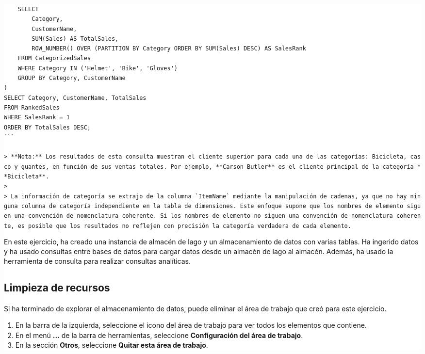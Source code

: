         SELECT
            Category,
            CustomerName,
            SUM(Sales) AS TotalSales,
            ROW_NUMBER() OVER (PARTITION BY Category ORDER BY SUM(Sales) DESC) AS SalesRank
        FROM CategorizedSales
        WHERE Category IN ('Helmet', 'Bike', 'Gloves')
        GROUP BY Category, CustomerName
    )
    SELECT Category, CustomerName, TotalSales
    FROM RankedSales
    WHERE SalesRank = 1
    ORDER BY TotalSales DESC;
    ```

    > **Nota:** Los resultados de esta consulta muestran el cliente superior para cada una de las categorías: Bicicleta, casco y guantes, en función de sus ventas totales. Por ejemplo, **Carson Butler** es el cliente principal de la categoría **Bicicleta**.
    >
    > La información de categoría se extrajo de la columna `ItemName` mediante la manipulación de cadenas, ya que no hay ninguna columna de categoría independiente en la tabla de dimensiones. Este enfoque supone que los nombres de elemento siguen una convención de nomenclatura coherente. Si los nombres de elemento no siguen una convención de nomenclatura coherente, es posible que los resultados no reflejen con precisión la categoría verdadera de cada elemento.

En este ejercicio, ha creado una instancia de almacén de lago y un almacenamiento de datos con varias tablas. Ha ingerido datos y ha usado consultas entre bases de datos para cargar datos desde un almacén de lago al almacén. Además, ha usado la herramienta de consulta para realizar consultas analíticas.

## Limpieza de recursos

Si ha terminado de explorar el almacenamiento de datos, puede eliminar el área de trabajo que creó para este ejercicio.

1. En la barra de la izquierda, seleccione el icono del área de trabajo para ver todos los elementos que contiene.
2. En el menú **...** de la barra de herramientas, seleccione **Configuración del área de trabajo**.
3. En la sección **Otros**, seleccione **Quitar esta área de trabajo**.
